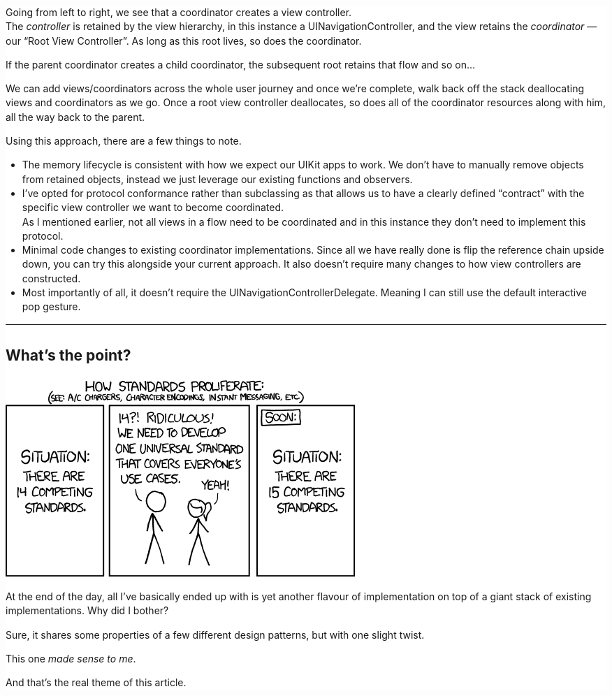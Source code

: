 Going from left to right, we see that a coordinator creates a view controller.  
The _controller_ is retained by the view hierarchy, in this instance a UINavigationController, and the view retains the *coordinator* — our “Root View Controller”. As long as this root lives, so does the coordinator.

If the parent coordinator creates a child coordinator, the subsequent root retains that flow and so on…

We can add views/coordinators across the whole user journey and once we’re complete, walk back off the stack deallocating views and coordinators as we go. Once a root view controller deallocates, so does all of the coordinator resources along with him, all the way back to the parent.

Using this approach, there are a few things to note.

* The memory lifecycle is consistent with how we expect our UIKit apps to work. We don’t have to manually remove objects from retained objects, instead we just leverage our existing functions and observers.
* I’ve opted for protocol conformance rather than subclassing as that allows us to have a clearly defined “contract” with the specific view controller we want to become coordinated.  
As I mentioned earlier, not all views in a flow need to be coordinated and in this instance they don’t need to implement this protocol.
* Minimal code changes to existing coordinator implementations. Since all we have really done is flip the reference chain upside down, you can try this alongside your current approach. It also doesn’t require many changes to how view controllers are constructed.
* Most importantly of all, it doesn’t require the UINavigationControllerDelegate. Meaning I can still use the default interactive pop gesture.

---
## What’s the point?
![A gif showing how the objects are removed from memory when dismissing views in the flow](/images/coordinator-brain-soup/12-xkcd_standards.png#center "https://xkcd.com/927")

At the end of the day, all I’ve basically ended up with is yet another flavour of implementation on top of a giant stack of existing implementations. Why did I bother?

Sure, it shares some properties of a few different design patterns, but with one slight twist.

This one *made sense to me*.

And that’s the real theme of this article.

